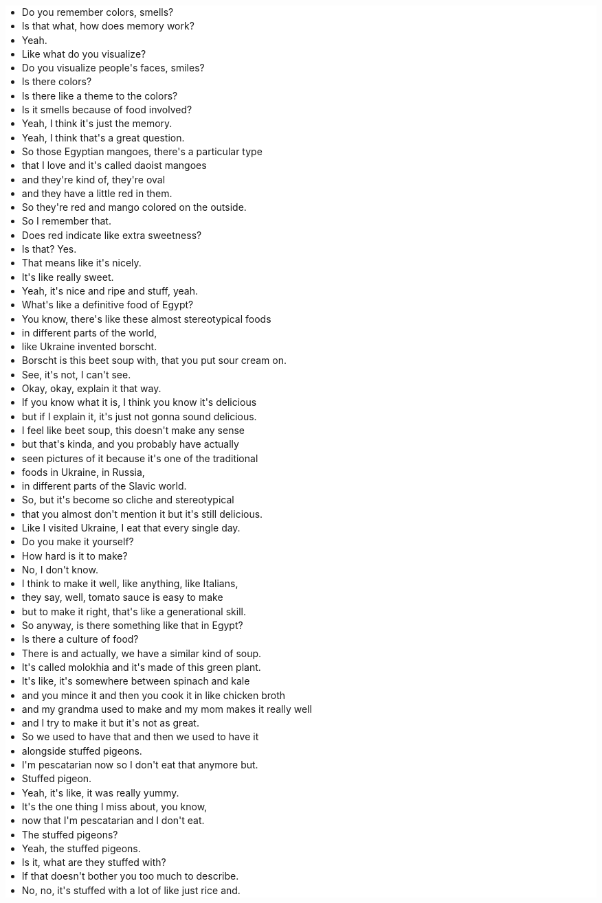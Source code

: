*  Do you remember colors, smells?
*  Is that what, how does memory work?
*  Yeah.
*  Like what do you visualize?
*  Do you visualize people's faces, smiles?
*  Is there colors?
*  Is there like a theme to the colors?
*  Is it smells because of food involved?
*  Yeah, I think it's just the memory.
*  Yeah, I think that's a great question.
*  So those Egyptian mangoes, there's a particular type
*  that I love and it's called daoist mangoes
*  and they're kind of, they're oval
*  and they have a little red in them.
*  So they're red and mango colored on the outside.
*  So I remember that.
*  Does red indicate like extra sweetness?
*  Is that? Yes.
*  That means like it's nicely.
*  It's like really sweet.
*  Yeah, it's nice and ripe and stuff, yeah.
*  What's like a definitive food of Egypt?
*  You know, there's like these almost stereotypical foods
*  in different parts of the world,
*  like Ukraine invented borscht.
*  Borscht is this beet soup with, that you put sour cream on.
*  See, it's not, I can't see.
*  Okay, okay, explain it that way.
*  If you know what it is, I think you know it's delicious
*  but if I explain it, it's just not gonna sound delicious.
*  I feel like beet soup, this doesn't make any sense
*  but that's kinda, and you probably have actually
*  seen pictures of it because it's one of the traditional
*  foods in Ukraine, in Russia,
*  in different parts of the Slavic world.
*  So, but it's become so cliche and stereotypical
*  that you almost don't mention it but it's still delicious.
*  Like I visited Ukraine, I eat that every single day.
*  Do you make it yourself?
*  How hard is it to make?
*  No, I don't know.
*  I think to make it well, like anything, like Italians,
*  they say, well, tomato sauce is easy to make
*  but to make it right, that's like a generational skill.
*  So anyway, is there something like that in Egypt?
*  Is there a culture of food?
*  There is and actually, we have a similar kind of soup.
*  It's called molokhia and it's made of this green plant.
*  It's like, it's somewhere between spinach and kale
*  and you mince it and then you cook it in like chicken broth
*  and my grandma used to make and my mom makes it really well
*  and I try to make it but it's not as great.
*  So we used to have that and then we used to have it
*  alongside stuffed pigeons.
*  I'm pescatarian now so I don't eat that anymore but.
*  Stuffed pigeon.
*  Yeah, it's like, it was really yummy.
*  It's the one thing I miss about, you know,
*  now that I'm pescatarian and I don't eat.
*  The stuffed pigeons?
*  Yeah, the stuffed pigeons.
*  Is it, what are they stuffed with?
*  If that doesn't bother you too much to describe.
*  No, no, it's stuffed with a lot of like just rice and.